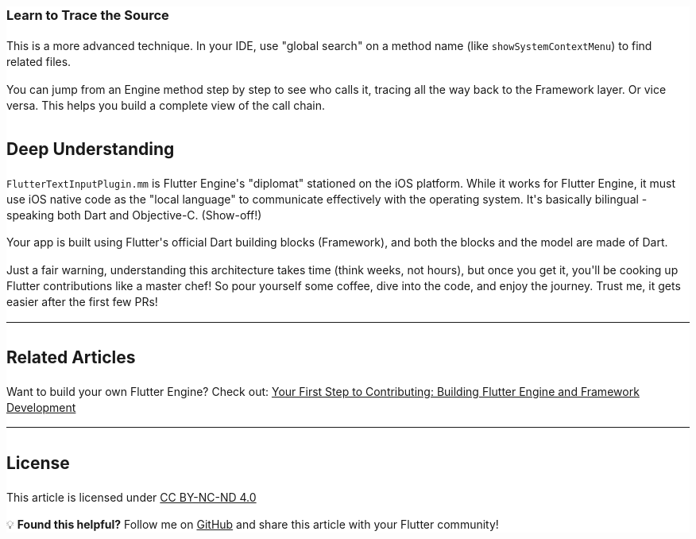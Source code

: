 ### Learn to Trace the Source

This is a more advanced technique. In your IDE, use "global search" on a method name (like `showSystemContextMenu`) to find related files.

You can jump from an Engine method step by step to see who calls it, tracing all the way back to the Framework layer. Or vice versa. This helps you build a complete view of the call chain.

## Deep Understanding

`FlutterTextInputPlugin.mm` is Flutter Engine's "diplomat" stationed on the iOS platform. While it works for Flutter Engine, it must use iOS native code as the "local language" to communicate effectively with the operating system. It's basically bilingual - speaking both Dart and Objective-C. (Show-off!)

Your app is built using Flutter's official Dart building blocks (Framework), and both the blocks and the model are made of Dart.

Just a fair warning, understanding this architecture takes time (think weeks, not hours), but once you get it, you'll be cooking up Flutter contributions like a master chef! So pour yourself some coffee, dive into the code, and enjoy the journey. Trust me, it gets easier after the first few PRs!

---

## Related Articles

Want to build your own Flutter Engine? Check out: [Your First Step to Contributing: Building Flutter Engine and Framework Development](/posts/2025/07/flutter-engine-guide/)

---

## License

This article is licensed under [CC BY-NC-ND 4.0](https://creativecommons.org/licenses/by-nc-nd/4.0/)

💡 **Found this helpful?** Follow me on [GitHub](https://github.com/jingshao-code) and share this article with your Flutter community!
